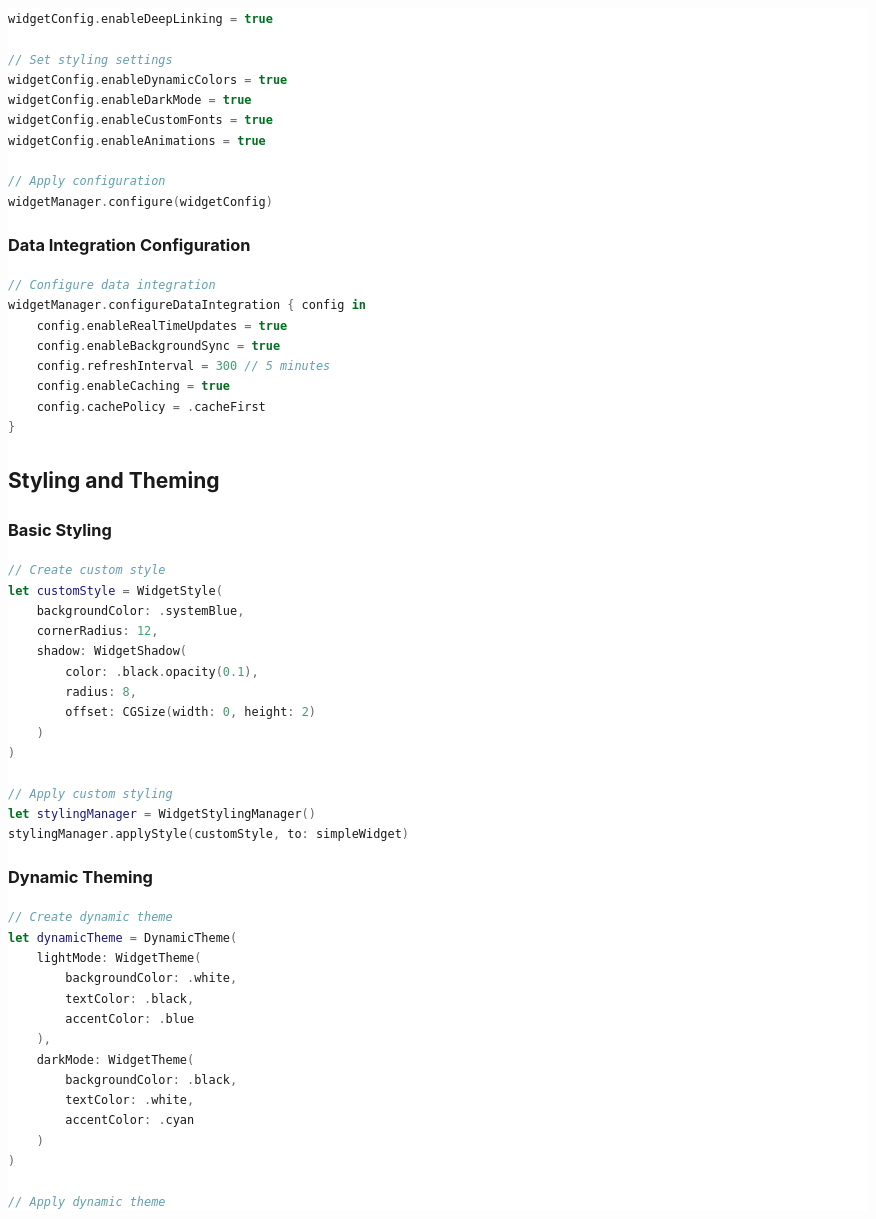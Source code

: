 ```swift
widgetConfig.enableDeepLinking = true

// Set styling settings
widgetConfig.enableDynamicColors = true
widgetConfig.enableDarkMode = true
widgetConfig.enableCustomFonts = true
widgetConfig.enableAnimations = true

// Apply configuration
widgetManager.configure(widgetConfig)
```

### Data Integration Configuration

```swift
// Configure data integration
widgetManager.configureDataIntegration { config in
    config.enableRealTimeUpdates = true
    config.enableBackgroundSync = true
    config.refreshInterval = 300 // 5 minutes
    config.enableCaching = true
    config.cachePolicy = .cacheFirst
}
```

## Styling and Theming

### Basic Styling

```swift
// Create custom style
let customStyle = WidgetStyle(
    backgroundColor: .systemBlue,
    cornerRadius: 12,
    shadow: WidgetShadow(
        color: .black.opacity(0.1),
        radius: 8,
        offset: CGSize(width: 0, height: 2)
    )
)

// Apply custom styling
let stylingManager = WidgetStylingManager()
stylingManager.applyStyle(customStyle, to: simpleWidget)
```

### Dynamic Theming

```swift
// Create dynamic theme
let dynamicTheme = DynamicTheme(
    lightMode: WidgetTheme(
        backgroundColor: .white,
        textColor: .black,
        accentColor: .blue
    ),
    darkMode: WidgetTheme(
        backgroundColor: .black,
        textColor: .white,
        accentColor: .cyan
    )
)

// Apply dynamic theme
```